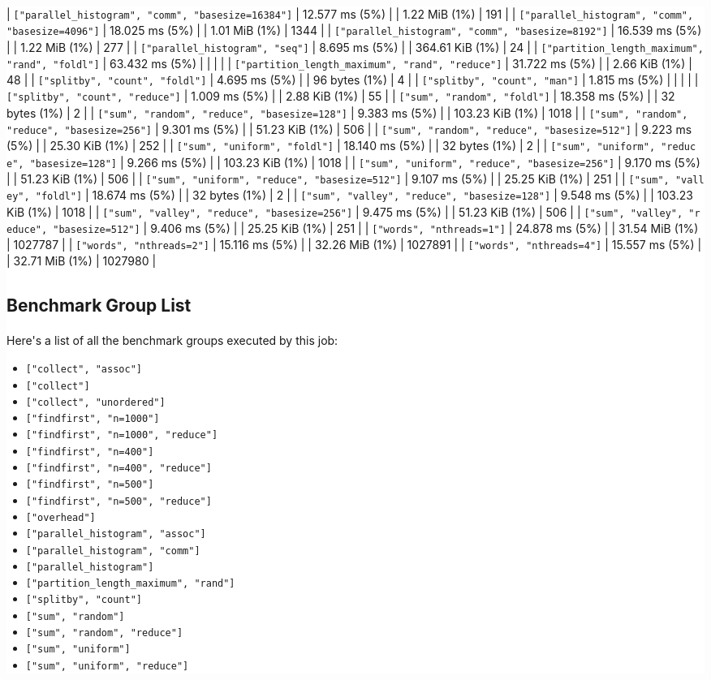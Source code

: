 | `["parallel_histogram", "comm", "basesize=16384"]`  |  12.577 ms (5%) |         |   1.22 MiB (1%) |         191 |
| `["parallel_histogram", "comm", "basesize=4096"]`   |  18.025 ms (5%) |         |   1.01 MiB (1%) |        1344 |
| `["parallel_histogram", "comm", "basesize=8192"]`   |  16.539 ms (5%) |         |   1.22 MiB (1%) |         277 |
| `["parallel_histogram", "seq"]`                     |   8.695 ms (5%) |         | 364.61 KiB (1%) |          24 |
| `["partition_length_maximum", "rand", "foldl"]`     |  63.432 ms (5%) |         |                 |             |
| `["partition_length_maximum", "rand", "reduce"]`    |  31.722 ms (5%) |         |   2.66 KiB (1%) |          48 |
| `["splitby", "count", "foldl"]`                     |   4.695 ms (5%) |         |   96 bytes (1%) |           4 |
| `["splitby", "count", "man"]`                       |   1.815 ms (5%) |         |                 |             |
| `["splitby", "count", "reduce"]`                    |   1.009 ms (5%) |         |   2.88 KiB (1%) |          55 |
| `["sum", "random", "foldl"]`                        |  18.358 ms (5%) |         |   32 bytes (1%) |           2 |
| `["sum", "random", "reduce", "basesize=128"]`       |   9.383 ms (5%) |         | 103.23 KiB (1%) |        1018 |
| `["sum", "random", "reduce", "basesize=256"]`       |   9.301 ms (5%) |         |  51.23 KiB (1%) |         506 |
| `["sum", "random", "reduce", "basesize=512"]`       |   9.223 ms (5%) |         |  25.30 KiB (1%) |         252 |
| `["sum", "uniform", "foldl"]`                       |  18.140 ms (5%) |         |   32 bytes (1%) |           2 |
| `["sum", "uniform", "reduce", "basesize=128"]`      |   9.266 ms (5%) |         | 103.23 KiB (1%) |        1018 |
| `["sum", "uniform", "reduce", "basesize=256"]`      |   9.170 ms (5%) |         |  51.23 KiB (1%) |         506 |
| `["sum", "uniform", "reduce", "basesize=512"]`      |   9.107 ms (5%) |         |  25.25 KiB (1%) |         251 |
| `["sum", "valley", "foldl"]`                        |  18.674 ms (5%) |         |   32 bytes (1%) |           2 |
| `["sum", "valley", "reduce", "basesize=128"]`       |   9.548 ms (5%) |         | 103.23 KiB (1%) |        1018 |
| `["sum", "valley", "reduce", "basesize=256"]`       |   9.475 ms (5%) |         |  51.23 KiB (1%) |         506 |
| `["sum", "valley", "reduce", "basesize=512"]`       |   9.406 ms (5%) |         |  25.25 KiB (1%) |         251 |
| `["words", "nthreads=1"]`                           |  24.878 ms (5%) |         |  31.54 MiB (1%) |     1027787 |
| `["words", "nthreads=2"]`                           |  15.116 ms (5%) |         |  32.26 MiB (1%) |     1027891 |
| `["words", "nthreads=4"]`                           |  15.557 ms (5%) |         |  32.71 MiB (1%) |     1027980 |

## Benchmark Group List
Here's a list of all the benchmark groups executed by this job:

- `["collect", "assoc"]`
- `["collect"]`
- `["collect", "unordered"]`
- `["findfirst", "n=1000"]`
- `["findfirst", "n=1000", "reduce"]`
- `["findfirst", "n=400"]`
- `["findfirst", "n=400", "reduce"]`
- `["findfirst", "n=500"]`
- `["findfirst", "n=500", "reduce"]`
- `["overhead"]`
- `["parallel_histogram", "assoc"]`
- `["parallel_histogram", "comm"]`
- `["parallel_histogram"]`
- `["partition_length_maximum", "rand"]`
- `["splitby", "count"]`
- `["sum", "random"]`
- `["sum", "random", "reduce"]`
- `["sum", "uniform"]`
- `["sum", "uniform", "reduce"]`